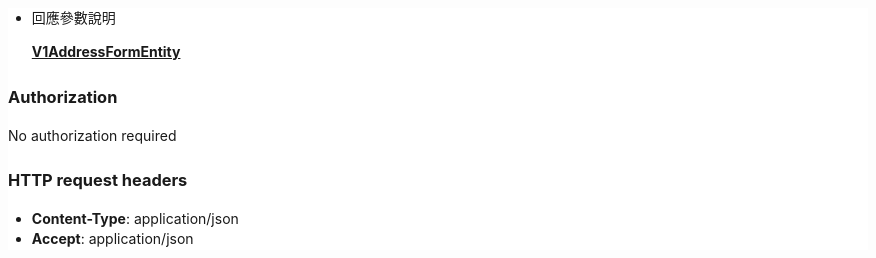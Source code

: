 - 回應參數說明

  [**V1AddressFormEntity**](V1AddressFormEntity.md)

### Authorization

No authorization required

### HTTP request headers

 - **Content-Type**: application/json
 - **Accept**: application/json



